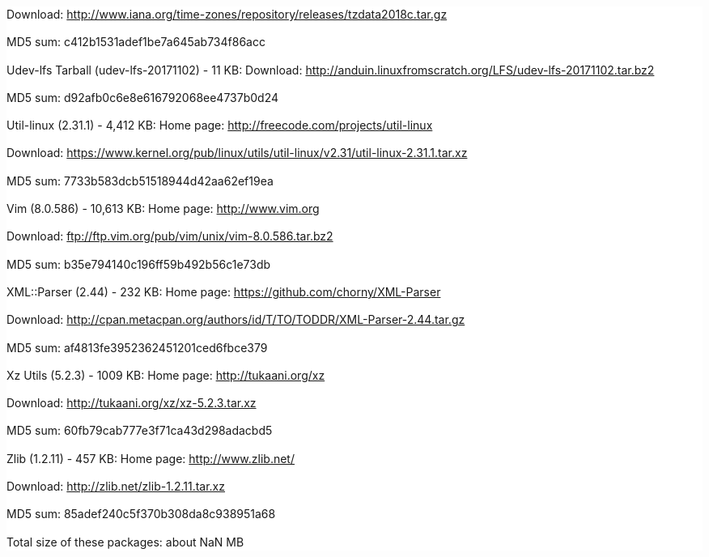 Download: http://www.iana.org/time-zones/repository/releases/tzdata2018c.tar.gz

MD5 sum: c412b1531adef1be7a645ab734f86acc

Udev-lfs Tarball (udev-lfs-20171102) - 11 KB:
Download: http://anduin.linuxfromscratch.org/LFS/udev-lfs-20171102.tar.bz2

MD5 sum: d92afb0c6e8e616792068ee4737b0d24

Util-linux (2.31.1) - 4,412 KB:
Home page: http://freecode.com/projects/util-linux

Download: https://www.kernel.org/pub/linux/utils/util-linux/v2.31/util-linux-2.31.1.tar.xz

MD5 sum: 7733b583dcb51518944d42aa62ef19ea

Vim (8.0.586) - 10,613 KB:
Home page: http://www.vim.org

Download: ftp://ftp.vim.org/pub/vim/unix/vim-8.0.586.tar.bz2

MD5 sum: b35e794140c196ff59b492b56c1e73db

XML::Parser (2.44) - 232 KB:
Home page: https://github.com/chorny/XML-Parser

Download: http://cpan.metacpan.org/authors/id/T/TO/TODDR/XML-Parser-2.44.tar.gz

MD5 sum: af4813fe3952362451201ced6fbce379

Xz Utils (5.2.3) - 1009 KB:
Home page: http://tukaani.org/xz

Download: http://tukaani.org/xz/xz-5.2.3.tar.xz

MD5 sum: 60fb79cab777e3f71ca43d298adacbd5

Zlib (1.2.11) - 457 KB:
Home page: http://www.zlib.net/

Download: http://zlib.net/zlib-1.2.11.tar.xz

MD5 sum: 85adef240c5f370b308da8c938951a68

Total size of these packages: about NaN MB
